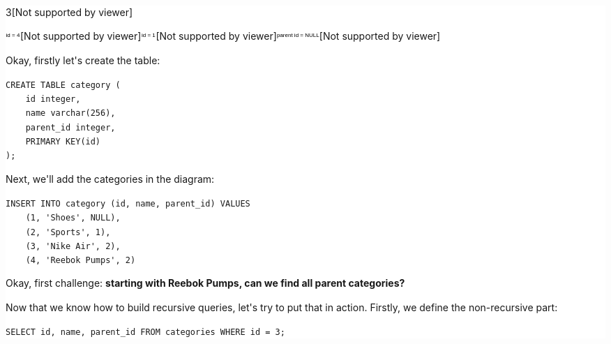 3</font></div></div></foreignObject><text x="10" y="12" fill="#000000" text-anchor="middle" font-size="12px" font-family="Helvetica">[Not supported by viewer]</text></switch></g><g transform="translate(221.5,229.5)"><switch><foreignObject style="overflow:visible;" pointer-events="all" width="19" height="12" requiredFeatures="http://www.w3.org/TR/SVG11/feature#Extensibility"><div xmlns="http://www.w3.org/1999/xhtml" style="display: inline-block; font-size: 12px; font-family: Helvetica; color: rgb(0, 0, 0); line-height: 1.2; vertical-align: top; overflow: hidden; max-height: 20px; max-width: 80px; width: 21px; white-space: normal; text-align: center;"><div xmlns="http://www.w3.org/1999/xhtml" style="display:inline-block;text-align:inherit;text-decoration:inherit;"><font style="font-size: 8px">id = 4</font></div></div></foreignObject><text x="10" y="12" fill="#000000" text-anchor="middle" font-size="12px" font-family="Helvetica">[Not supported by viewer]</text></switch></g><g transform="translate(141.5,49.5)"><switch><foreignObject style="overflow:visible;" pointer-events="all" width="19" height="12" requiredFeatures="http://www.w3.org/TR/SVG11/feature#Extensibility"><div xmlns="http://www.w3.org/1999/xhtml" style="display: inline-block; font-size: 12px; font-family: Helvetica; color: rgb(0, 0, 0); line-height: 1.2; vertical-align: top; overflow: hidden; max-height: 20px; max-width: 80px; width: 21px; white-space: normal; text-align: center;"><div xmlns="http://www.w3.org/1999/xhtml" style="display:inline-block;text-align:inherit;text-decoration:inherit;"><font style="font-size: 8px">id = 1</font></div></div></foreignObject><text x="10" y="12" fill="#000000" text-anchor="middle" font-size="12px" font-family="Helvetica">[Not supported by viewer]</text></switch></g><g transform="translate(120.5,4.5)"><switch><foreignObject style="overflow:visible;" pointer-events="all" width="61" height="12" requiredFeatures="http://www.w3.org/TR/SVG11/feature#Extensibility"><div xmlns="http://www.w3.org/1999/xhtml" style="display: inline-block; font-size: 12px; font-family: Helvetica; color: rgb(0, 0, 0); line-height: 1.2; vertical-align: top; overflow: hidden; max-height: 20px; max-width: 80px; width: 61px; white-space: normal; text-align: center;"><div xmlns="http://www.w3.org/1999/xhtml" style="display:inline-block;text-align:inherit;text-decoration:inherit;"><font style="font-size: 8px">parent id = NULL</font></div></div></foreignObject><text x="31" y="12" fill="#000000" text-anchor="middle" font-size="12px" font-family="Helvetica">[Not supported by viewer]</text></switch></g></g></svg>

Okay, firstly let's create the table:

```
CREATE TABLE category (
    id integer,
    name varchar(256),
    parent_id integer,
    PRIMARY KEY(id)
);
```

Next, we'll add the categories in the diagram:

```
INSERT INTO category (id, name, parent_id) VALUES
    (1, 'Shoes', NULL),
    (2, 'Sports', 1),
    (3, 'Nike Air', 2),
    (4, 'Reebok Pumps', 2)
```

Okay, first challenge: **starting with Reebok Pumps, can we find all parent categories?**

Now that we know how to build recursive queries, let's try to put that in action. Firstly, we define the non-recursive part:

```
SELECT id, name, parent_id FROM categories WHERE id = 3;
```
